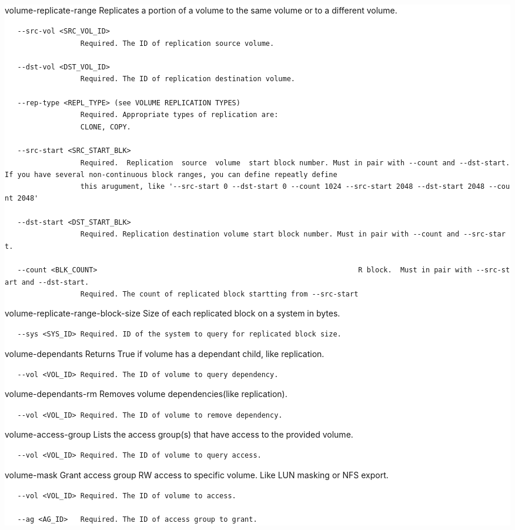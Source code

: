 
   volume-replicate-range
       Replicates a portion of a volume to the same volume or to a different volume.

       --src-vol <SRC_VOL_ID>
                      Required. The ID of replication source volume.

       --dst-vol <DST_VOL_ID>
                      Required. The ID of replication destination volume.

       --rep-type <REPL_TYPE> (see VOLUME REPLICATION TYPES)
                      Required. Appropriate types of replication are:
                      CLONE, COPY.

       --src-start <SRC_START_BLK>
                      Required.  Replication  source  volume  start block number. Must in pair with --count and --dst-start.  If you have several non-continuous block ranges, you can define repeatly define
                      this arugument, like '--src-start 0 --dst-start 0 --count 1024 --src-start 2048 --dst-start 2048 --count 2048'

       --dst-start <DST_START_BLK>
                      Required. Replication destination volume start block number. Must in pair with --count and --src-start.

       --count <BLK_COUNT>                                                              R block.  Must in pair with --src-start and --dst-start.
                      Required. The count of replicated block startting from --src-start


   volume-replicate-range-block-size
       Size of each replicated block on a system in bytes.

       --sys <SYS_ID> Required. ID of the system to query for replicated block size.


   volume-dependants
       Returns True if volume has a dependant child, like replication.

       --vol <VOL_ID> Required. The ID of volume to query dependency.


   volume-dependants-rm
       Removes volume dependencies(like replication).

       --vol <VOL_ID> Required. The ID of volume to remove dependency.


   volume-access-group
       Lists the access group(s) that have access to the provided volume.

       --vol <VOL_ID> Required. The ID of volume to query access.


   volume-mask
       Grant access group RW access to specific volume. Like LUN masking
                      or NFS export.

       --vol <VOL_ID> Required. The ID of volume to access.

       --ag <AG_ID>   Required. The ID of access group to grant.

